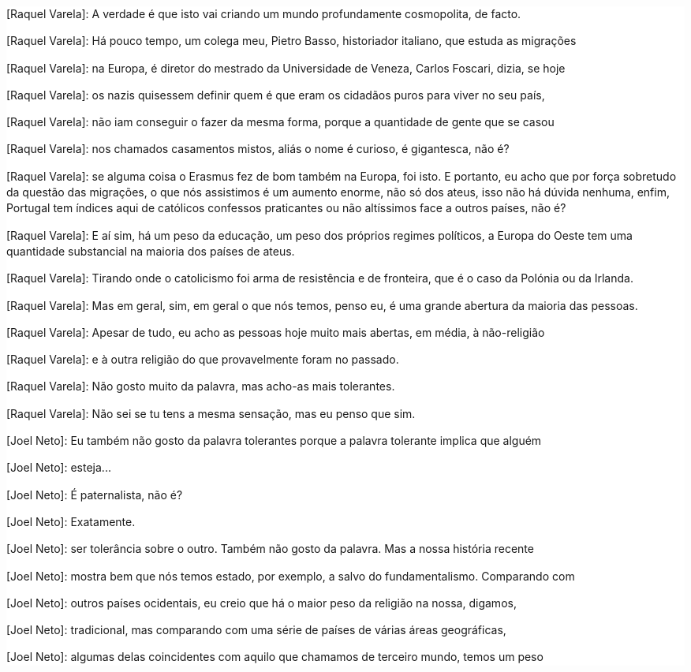 \[Raquel Varela\]: A verdade é que isto vai criando um mundo profundamente cosmopolita, de facto.

\[Raquel Varela\]: Há pouco tempo, um colega meu, Pietro Basso, historiador italiano, que estuda as migrações

\[Raquel Varela\]: na Europa, é diretor do mestrado da Universidade de Veneza, Carlos Foscari, dizia, se hoje

\[Raquel Varela\]: os nazis quisessem definir quem é que eram os cidadãos puros para viver no seu país,

\[Raquel Varela\]: não iam conseguir o fazer da mesma forma, porque a quantidade de gente que se casou

\[Raquel Varela\]: nos chamados casamentos mistos, aliás o nome é curioso, é gigantesca, não é?

\[Raquel Varela\]: se alguma coisa o Erasmus fez de bom também na Europa, foi isto. E portanto, eu acho que por força sobretudo da questão das migrações, o que nós assistimos é um aumento enorme, não só dos ateus, isso não há dúvida nenhuma, enfim, Portugal tem índices aqui de católicos confessos praticantes ou não altíssimos face a outros países, não é?

\[Raquel Varela\]: E aí sim, há um peso da educação, um peso dos próprios regimes políticos, a Europa do Oeste tem uma quantidade substancial na maioria dos países de ateus.

\[Raquel Varela\]: Tirando onde o catolicismo foi arma de resistência e de fronteira, que é o caso da Polónia ou da Irlanda.

\[Raquel Varela\]: Mas em geral, sim, em geral o que nós temos, penso eu, é uma grande abertura da maioria das pessoas.

\[Raquel Varela\]: Apesar de tudo, eu acho as pessoas hoje muito mais abertas, em média, à não-religião

\[Raquel Varela\]: e à outra religião do que provavelmente foram no passado.

\[Raquel Varela\]: Não gosto muito da palavra, mas acho-as mais tolerantes.

\[Raquel Varela\]: Não sei se tu tens a mesma sensação, mas eu penso que sim.

\[Joel Neto\]: Eu também não gosto da palavra tolerantes porque a palavra tolerante implica que alguém

\[Joel Neto\]: esteja...

\[Joel Neto\]: É paternalista, não é?

\[Joel Neto\]: Exatamente.

\[Joel Neto\]: ser tolerância sobre o outro. Também não gosto da palavra. Mas a nossa história recente

\[Joel Neto\]: mostra bem que nós temos estado, por exemplo, a salvo do fundamentalismo. Comparando com

\[Joel Neto\]: outros países ocidentais, eu creio que há o maior peso da religião na nossa, digamos,

\[Joel Neto\]: tradicional, mas comparando com uma série de países de várias áreas geográficas,

\[Joel Neto\]: algumas delas coincidentes com aquilo que chamamos de terceiro mundo, temos um peso
